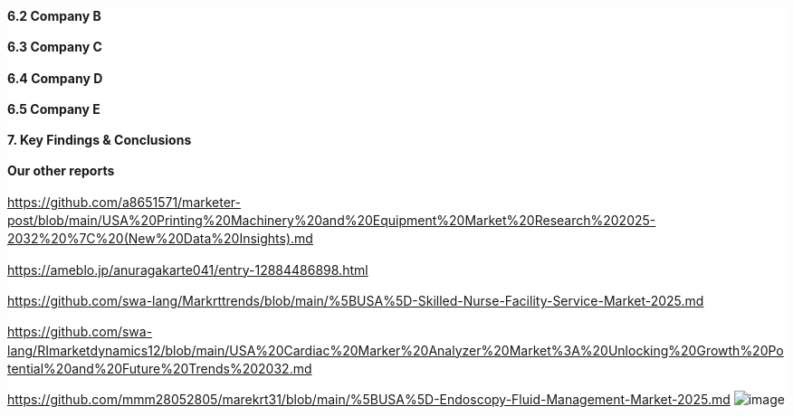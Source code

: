 <strong>6.2 Company B</strong>

<strong>6.3 Company C</strong>

<strong>6.4 Company D</strong>

<strong>6.5 Company E</strong>

<strong>7. Key Findings & Conclusions</strong>

<strong>Our other reports</strong>

<a href=https://github.com/a8651571/marketer-post/blob/main/USA%20Printing%20Machinery%20and%20Equipment%20Market%20Research%202025-2032%20%7C%20(New%20Data%20Insights).md>https://github.com/a8651571/marketer-post/blob/main/USA%20Printing%20Machinery%20and%20Equipment%20Market%20Research%202025-2032%20%7C%20(New%20Data%20Insights).md</a>

<a href=https://ameblo.jp/anuragakarte041/entry-12884486898.html>https://ameblo.jp/anuragakarte041/entry-12884486898.html</a>

<a href=https://github.com/swa-lang/Markrttrends/blob/main/%5BUSA%5D-Skilled-Nurse-Facility-Service-Market-2025.md>https://github.com/swa-lang/Markrttrends/blob/main/%5BUSA%5D-Skilled-Nurse-Facility-Service-Market-2025.md</a>

<a href=https://github.com/swa-lang/RImarketdynamics12/blob/main/USA%20Cardiac%20Marker%20Analyzer%20Market%3A%20Unlocking%20Growth%20Potential%20and%20Future%20Trends%202032.md>https://github.com/swa-lang/RImarketdynamics12/blob/main/USA%20Cardiac%20Marker%20Analyzer%20Market%3A%20Unlocking%20Growth%20Potential%20and%20Future%20Trends%202032.md</a>

<a href=https://github.com/mmm28052805/marekrt31/blob/main/%5BUSA%5D-Endoscopy-Fluid-Management-Market-2025.md>https://github.com/mmm28052805/marekrt31/blob/main/%5BUSA%5D-Endoscopy-Fluid-Management-Market-2025.md</a>
![image](https://github.com/user-attachments/assets/2666d05e-322a-4ed6-b679-7ae7a7536cf9)
